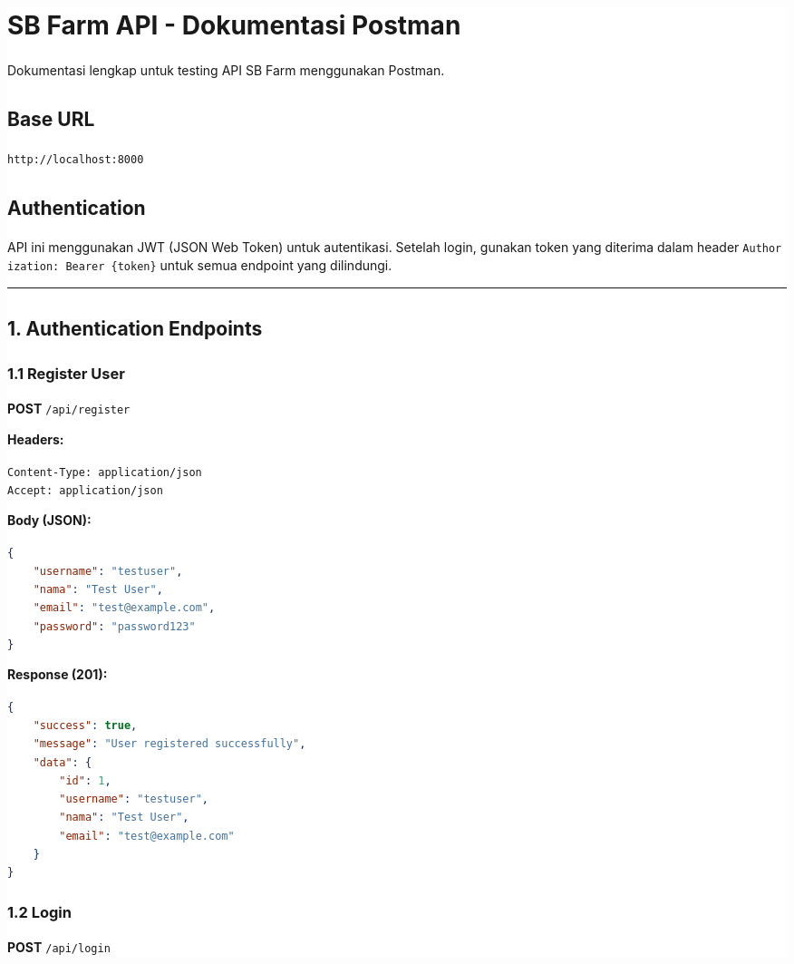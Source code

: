 # SB Farm API - Dokumentasi Postman

Dokumentasi lengkap untuk testing API SB Farm menggunakan Postman.

## Base URL
```
http://localhost:8000
```

## Authentication

API ini menggunakan JWT (JSON Web Token) untuk autentikasi. Setelah login, gunakan token yang diterima dalam header `Authorization: Bearer {token}` untuk semua endpoint yang dilindungi.

---

## 1. Authentication Endpoints

### 1.1 Register User
**POST** `/api/register`

**Headers:**
```
Content-Type: application/json
Accept: application/json
```

**Body (JSON):**
```json
{
    "username": "testuser",
    "nama": "Test User",
    "email": "test@example.com",
    "password": "password123"
}
```

**Response (201):**
```json
{
    "success": true,
    "message": "User registered successfully",
    "data": {
        "id": 1,
        "username": "testuser",
        "nama": "Test User",
        "email": "test@example.com"
    }
}
```

### 1.2 Login
**POST** `/api/login`
